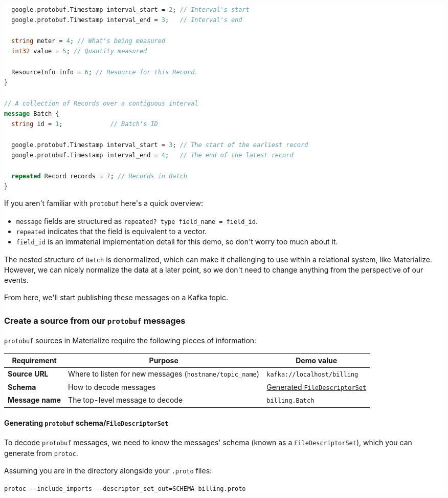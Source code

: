 ```protobuf
  google.protobuf.Timestamp interval_start = 2; // Interval's start
  google.protobuf.Timestamp interval_end = 3;   // Interval's end

  string meter = 4; // What's being measured
  int32 value = 5; // Quantity measured

  ResourceInfo info = 6; // Resource for this Record.
}

// A collection of Records over a contiguous interval
message Batch {
  string id = 1;             // Batch's ID

  google.protobuf.Timestamp interval_start = 3; // The start of the earliest record
  google.protobuf.Timestamp interval_end = 4;   // The end of the latest record

  repeated Record records = 7; // Records in Batch
}
```

If you aren't familiar with `protobuf` here's a quick overview:

- `message` fields are structured as `repeated? type field_name = field_id`.
- `repeated` indicates that the field is equivalent to a vector.
- `field_id` is an immaterial implementation detail for this demo, so don't
  worry too much about it.

The nested structure of `Batch` is denormalized, which can make it challenging
to use within a relational system, like Materialize. However, we can nicely
normalize the data at a later point, so we don't need to change anything from
the perspective of our events.

From here, we'll start publishing these messages on a Kafka topic.

### Create a source from our `protobuf` messages

`protobuf` sources in Materialize require the following pieces of information:

Requirement | Purpose | Demo value
------------|---------|-----------
**Source URL** | Where to listen for new messages (`hostname/topic_name`) | `kafka://localhost/billing`
**Schema** | How to decode messages | [Generated `FileDescriptorSet`](#generating-protobuf-schemafiledescriptorset)
**Message name** | The top-level message to decode | `billing.Batch`

#### Generating `protobuf` schema/`FileDescriptorSet`

To decode `protobuf` messages, we need to know the messages' schema (known as a
`FileDescriptorSet`), which you can generate from `protoc`.

Assuming you are in the directory alongside your `.proto` files:

```shell
protoc --include_imports --descriptor_set_out=SCHEMA billing.proto
```
